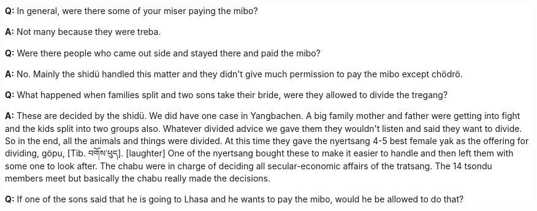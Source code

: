 **Q:**  In general, were there some of your <span class="tooltip" data-text="[tib. མི་སེར] A term that can mean serf/bound subject as well as citizen, depending on context. For example, the miser of a lord would connote the bound subjects of that lord, whereas the miser of Tibet would connote citizens of Tibet.">miser</span> paying the <span class="tooltip" data-text="[tib. མི་བོགས] A status wherein a peasant &quot;leased&quot; his/her &quot;freedom&quot; from his/her lord to live and work where he/she wanted. The peasants with human lease status still belonged to their lord and were required to pay an annual fee (&quot;human lease fee&quot;) to their lord. The children of human lease peasants inherited this status from parents of the same sex (i.e. sons of a male belonged to their father&#x27;s lord).">mibo</span>?   

**A:**  Not many because they were treba.   

**Q:**  Were there people who came out side and stayed there and paid the <span class="tooltip" data-text="[tib. མི་བོགས] A status wherein a peasant &quot;leased&quot; his/her &quot;freedom&quot; from his/her lord to live and work where he/she wanted. The peasants with human lease status still belonged to their lord and were required to pay an annual fee (&quot;human lease fee&quot;) to their lord. The children of human lease peasants inherited this status from parents of the same sex (i.e. sons of a male belonged to their father&#x27;s lord).">mibo</span>?   

**A:**  No. Mainly the shidü handled this matter and they didn't give much permission to pay the <span class="tooltip" data-text="[tib. མི་བོགས] A status wherein a peasant &quot;leased&quot; his/her &quot;freedom&quot; from his/her lord to live and work where he/she wanted. The peasants with human lease status still belonged to their lord and were required to pay an annual fee (&quot;human lease fee&quot;) to their lord. The children of human lease peasants inherited this status from parents of the same sex (i.e. sons of a male belonged to their father&#x27;s lord).">mibo</span> except chödrö.   

**Q:**  What happened when families split and two sons take their bride, were they allowed to divide the <span class="tooltip" data-text="[tib. ཁྲལ་རྐང] The name of the basic tax unit for arable land in traditional Tibetan society. Families with farm land would have one or more fields of different sizes, e.g., 1 tregang or 1/2 of a tregang. This was defined by a fixed number of khe of seed (tib. sönkhe) that would be sown on that field. For example, one tregang in some areas would consist of 10 sönkhe. There was substantial variation between and within regions and types of estates.">tregang</span>?   

**A:**  These are decided by the shidü. We did have one case in Yangbachen. A big family mother and father were getting into fight and the kids split into two groups also. Whatever divided advice we gave them they wouldn't listen and said they want to divide. So in the end, all the animals and things were divided. At this time they gave the <span class="tooltip" data-text="[tib. གཉེར་ཚང] 1. Storehouse. 2. Steward, person in charge of a storehouse. 3. A monastic official in charge of storerooms.">nyertsang</span> 4-5 best female yak as the offering for dividing, göpu, [Tib. བགོས་ཕུད]. [laughter] One of the nyertsang bought these to make it easier to handle and then left them with some one to look after. The <span class="tooltip" data-text="[tib. ཕྱག་སྦུག] A manager (of estates and endowments) of a monastic college or monastic khamtsen.">chabu</span> were in charge of deciding all secular-economic affairs of the tratsang. The 14 <span class="tooltip" data-text="[tib. ཚོགས་འདུ] 1. The general name for the various types of Tibetan government assemblies. 2. Any assembly, e.g., the assembly (meeting) of monks in a college.">tsondu</span> members meet but basically the chabu really made the decisions.   

**Q:**  If one of the sons said that he is going to Lhasa and he wants to pay the <span class="tooltip" data-text="[tib. མི་བོགས] A status wherein a peasant &quot;leased&quot; his/her &quot;freedom&quot; from his/her lord to live and work where he/she wanted. The peasants with human lease status still belonged to their lord and were required to pay an annual fee (&quot;human lease fee&quot;) to their lord. The children of human lease peasants inherited this status from parents of the same sex (i.e. sons of a male belonged to their father&#x27;s lord).">mibo</span>, would he be allowed to do that?   
